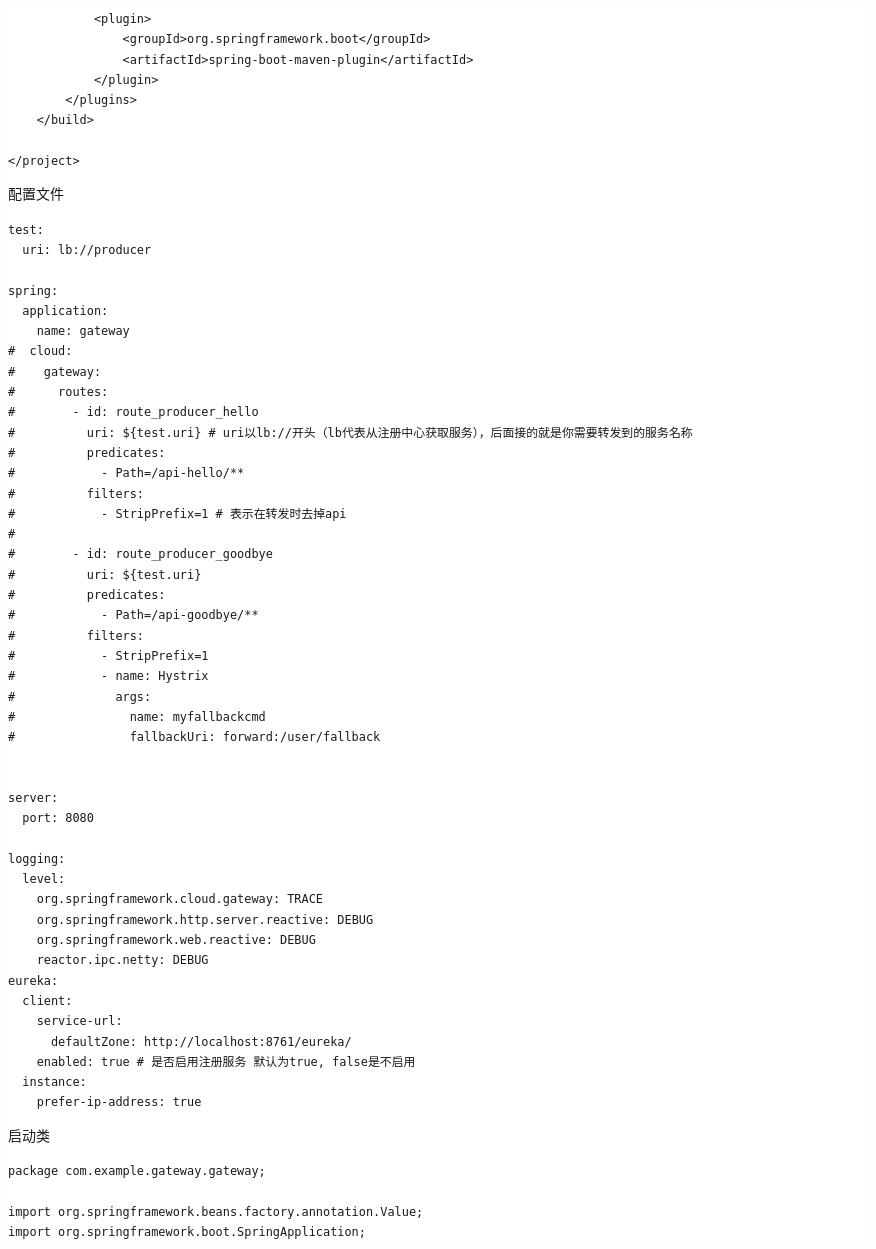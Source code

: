 ```
            <plugin>
                <groupId>org.springframework.boot</groupId>
                <artifactId>spring-boot-maven-plugin</artifactId>
            </plugin>
        </plugins>
    </build>

</project>

```
配置文件
```
test:
  uri: lb://producer

spring:
  application:
    name: gateway
#  cloud:
#    gateway:
#      routes:
#        - id: route_producer_hello
#          uri: ${test.uri} # uri以lb://开头（lb代表从注册中心获取服务），后面接的就是你需要转发到的服务名称
#          predicates:
#            - Path=/api-hello/**
#          filters:
#            - StripPrefix=1 # 表示在转发时去掉api
#
#        - id: route_producer_goodbye
#          uri: ${test.uri}
#          predicates:
#            - Path=/api-goodbye/**
#          filters:
#            - StripPrefix=1
#            - name: Hystrix
#              args:
#                name: myfallbackcmd
#                fallbackUri: forward:/user/fallback


server:
  port: 8080

logging:
  level:
    org.springframework.cloud.gateway: TRACE
    org.springframework.http.server.reactive: DEBUG
    org.springframework.web.reactive: DEBUG
    reactor.ipc.netty: DEBUG
eureka:
  client:
    service-url:
      defaultZone: http://localhost:8761/eureka/
    enabled: true # 是否启用注册服务 默认为true, false是不启用
  instance:
    prefer-ip-address: true

```
启动类
```
package com.example.gateway.gateway;

import org.springframework.beans.factory.annotation.Value;
import org.springframework.boot.SpringApplication;
```